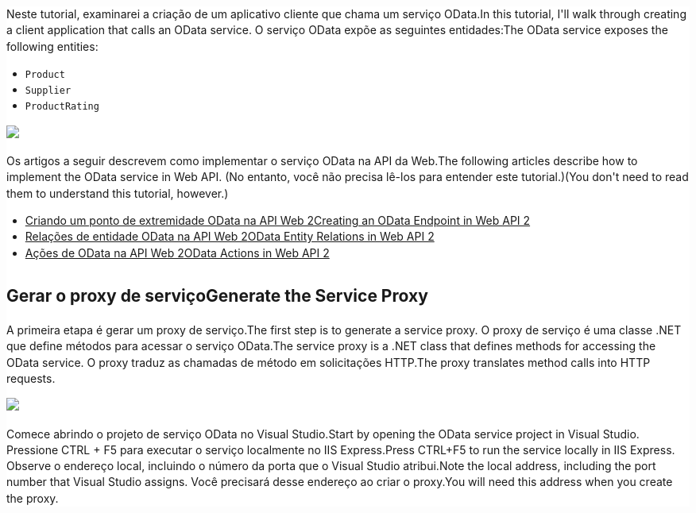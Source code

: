<span data-ttu-id="2c370-113">Neste tutorial, examinarei a criação de um aplicativo cliente que chama um serviço OData.</span><span class="sxs-lookup"><span data-stu-id="2c370-113">In this tutorial, I'll walk through creating a client application that calls an OData service.</span></span> <span data-ttu-id="2c370-114">O serviço OData expõe as seguintes entidades:</span><span class="sxs-lookup"><span data-stu-id="2c370-114">The OData service exposes the following entities:</span></span>

- `Product`
- `Supplier`
- `ProductRating`

![](calling-an-odata-service-from-a-net-client/_static/image1.png)

<span data-ttu-id="2c370-115">Os artigos a seguir descrevem como implementar o serviço OData na API da Web.</span><span class="sxs-lookup"><span data-stu-id="2c370-115">The following articles describe how to implement the OData service in Web API.</span></span> <span data-ttu-id="2c370-116">(No entanto, você não precisa lê-los para entender este tutorial.)</span><span class="sxs-lookup"><span data-stu-id="2c370-116">(You don't need to read them to understand this tutorial, however.)</span></span>

- [<span data-ttu-id="2c370-117">Criando um ponto de extremidade OData na API Web 2</span><span class="sxs-lookup"><span data-stu-id="2c370-117">Creating an OData Endpoint in Web API 2</span></span>](creating-an-odata-endpoint.md)
- [<span data-ttu-id="2c370-118">Relações de entidade OData na API Web 2</span><span class="sxs-lookup"><span data-stu-id="2c370-118">OData Entity Relations in Web API 2</span></span>](working-with-entity-relations.md)
- [<span data-ttu-id="2c370-119">Ações de OData na API Web 2</span><span class="sxs-lookup"><span data-stu-id="2c370-119">OData Actions in Web API 2</span></span>](odata-actions.md)

## <a name="generate-the-service-proxy"></a><span data-ttu-id="2c370-120">Gerar o proxy de serviço</span><span class="sxs-lookup"><span data-stu-id="2c370-120">Generate the Service Proxy</span></span>

<span data-ttu-id="2c370-121">A primeira etapa é gerar um proxy de serviço.</span><span class="sxs-lookup"><span data-stu-id="2c370-121">The first step is to generate a service proxy.</span></span> <span data-ttu-id="2c370-122">O proxy de serviço é uma classe .NET que define métodos para acessar o serviço OData.</span><span class="sxs-lookup"><span data-stu-id="2c370-122">The service proxy is a .NET class that defines methods for accessing the OData service.</span></span> <span data-ttu-id="2c370-123">O proxy traduz as chamadas de método em solicitações HTTP.</span><span class="sxs-lookup"><span data-stu-id="2c370-123">The proxy translates method calls into HTTP requests.</span></span>

![](calling-an-odata-service-from-a-net-client/_static/image2.png)

<span data-ttu-id="2c370-124">Comece abrindo o projeto de serviço OData no Visual Studio.</span><span class="sxs-lookup"><span data-stu-id="2c370-124">Start by opening the OData service project in Visual Studio.</span></span> <span data-ttu-id="2c370-125">Pressione CTRL + F5 para executar o serviço localmente no IIS Express.</span><span class="sxs-lookup"><span data-stu-id="2c370-125">Press CTRL+F5 to run the service locally in IIS Express.</span></span> <span data-ttu-id="2c370-126">Observe o endereço local, incluindo o número da porta que o Visual Studio atribui.</span><span class="sxs-lookup"><span data-stu-id="2c370-126">Note the local address, including the port number that Visual Studio assigns.</span></span> <span data-ttu-id="2c370-127">Você precisará desse endereço ao criar o proxy.</span><span class="sxs-lookup"><span data-stu-id="2c370-127">You will need this address when you create the proxy.</span></span>
